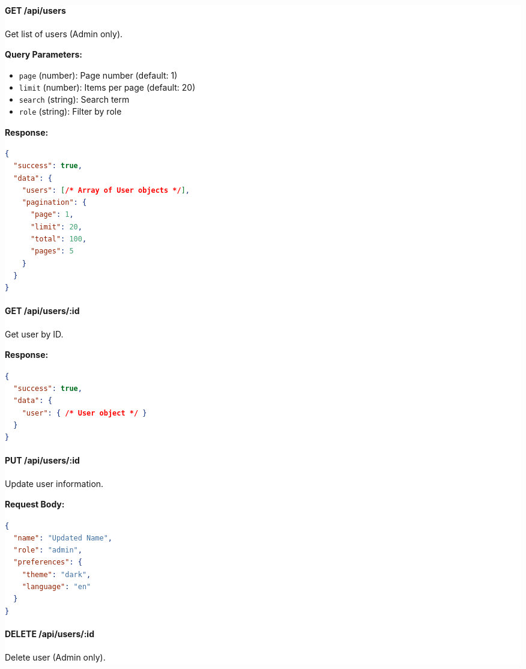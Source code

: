 #### GET /api/users
Get list of users (Admin only).

**Query Parameters:**
- `page` (number): Page number (default: 1)
- `limit` (number): Items per page (default: 20)
- `search` (string): Search term
- `role` (string): Filter by role

**Response:**
```json
{
  "success": true,
  "data": {
    "users": [/* Array of User objects */],
    "pagination": {
      "page": 1,
      "limit": 20,
      "total": 100,
      "pages": 5
    }
  }
}
```

#### GET /api/users/:id
Get user by ID.

**Response:**
```json
{
  "success": true,
  "data": {
    "user": { /* User object */ }
  }
}
```

#### PUT /api/users/:id
Update user information.

**Request Body:**
```json
{
  "name": "Updated Name",
  "role": "admin",
  "preferences": {
    "theme": "dark",
    "language": "en"
  }
}
```

#### DELETE /api/users/:id
Delete user (Admin only).
